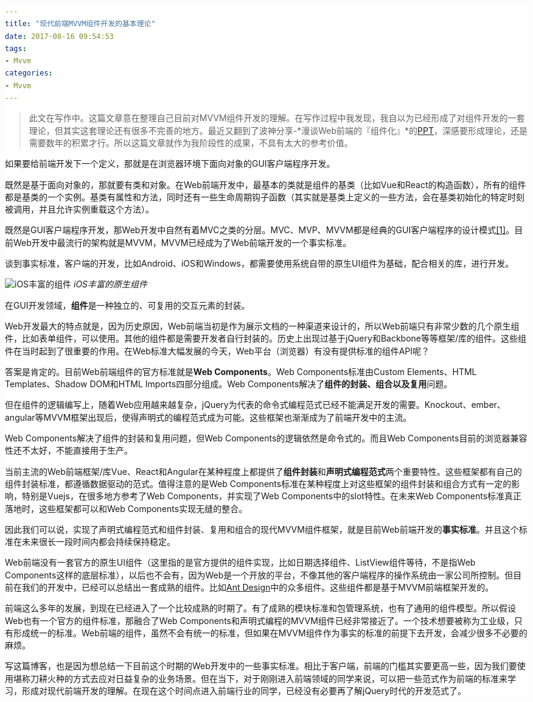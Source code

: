 ```yaml
---
title: "现代前端MVVM组件开发的基本理论"
date: 2017-08-16 09:54:53
tags: 
- Mvvm 
categories: 
- Mvvm
---
```


> 此文在写作中。这篇文章意在整理自己目前对MVVM组件开发的理解。在写作过程中我发现，我自以为已经形成了对组件开发的一套理论，但其实这套理论还有很多不完善的地方。最近又翻到了波神分享-*漫谈Web前端的『组件化』*的[PPT](http://leeluolee.github.io/fequan-netease/#/)，深感要形成理论，还是需要数年的积累才行。所以这篇文章就作为我阶段性的成果，不具有太大的参考价值。



如果要给前端开发下一个定义，那就是在浏览器环境下面向对象的GUI客户端程序开发。

既然是基于面向对象的，那就要有类和对象。在Web前端开发中，最基本的类就是组件的基类（比如Vue和React的构造函数），所有的组件都是基类的一个实例。基类有属性和方法，同时还有一些生命周期钩子函数（其实就是基类上定义的一些方法，会在基类初始化的特定时刻被调用，并且允许实例重载这个方法）。

既然是GUI客户端程序开发，那Web开发中自然有着MVC之类的分层。MVC、MVP、MVVM都是经典的GUI客户端程序的设计模式[[1]](https://github.com/livoras/blog/issues/11)。目前Web开发中最流行的架构就是MVVM，MVVM已经成为了Web前端开发的一个事实标准。

谈到事实标准，客户端的开发，比如Android、iOS和Windows，都需要使用系统自带的原生UI组件为基础，配合相关的库，进行开发。

![iOS丰富的组件](http://wx2.sinaimg.cn/large/64c45edcgy1fj9wd4ul2mj21kw17n4ch.jpg)
*iOS丰富的原生组件*

在GUI开发领域，**组件**是一种独立的、可复用的交互元素的封装。

Web开发最大的特点就是，因为历史原因，Web前端当初是作为展示文档的一种渠道来设计的，所以Web前端只有非常少数的几个原生组件，比如表单组件，可以使用。其他的组件都是需要开发者自行封装的。历史上出现过基于jQuery和Backbone等等框架/库的组件。这些组件在当时起到了很重要的作用。在Web标准大幅发展的今天，Web平台（浏览器）有没有提供标准的组件API呢？

答案是肯定的。目前Web前端组件的官方标准就是**Web Components**。Web Components标准由Custom Elements、HTML Templates、Shadow DOM和HTML Imports四部分组成。Web Components解决了**组件的封装、组合以及复用**问题。

但在组件的逻辑编写上，随着Web应用越来越复杂，jQuery为代表的命令式编程范式已经不能满足开发的需要。Knockout、ember、angular等MVVM框架出现后，使得声明式的编程范式成为可能。这些框架也渐渐成为了前端开发中的主流。

Web Components解决了组件的封装和复用问题，但Web Components的逻辑依然是命令式的。而且Web Components目前的浏览器兼容性还不太好，不能直接用于生产。

当前主流的Web前端框架/库Vue、React和Angular在某种程度上都提供了**组件封装**和**声明式编程范式**两个重要特性。这些框架都有自己的组件封装标准，都遵循数据驱动的范式。值得注意的是Web Components标准在某种程度上对这些框架的组件封装和组合方式有一定的影响，特别是Vuejs，在很多地方参考了Web Components，并实现了Web Components中的slot特性。在未来Web Components标准真正落地时，这些框架都可以和Web Components实现无缝的整合。

因此我们可以说，实现了声明式编程范式和组件封装、复用和组合的现代MVVM组件框架，就是目前Web前端开发的**事实标准**。并且这个标准在未来很长一段时间内都会持续保持稳定。

Web前端没有一套官方的原生UI组件（这里指的是官方提供的组件实现，比如日期选择组件、ListView组件等待，不是指Web Components这样的底层标准），以后也不会有，因为Web是一个开放的平台，不像其他的客户端程序的操作系统由一家公司所控制。但目前在我们的开发中，已经可以总结出一套成熟的组件。比如[Ant Design](https://ant.design/docs/react/introduce)中的众多组件。这些组件都是基于MVVM前端框架开发的。

前端这么多年的发展，到现在已经进入了一个比较成熟的时期了。有了成熟的模块标准和包管理系统，也有了通用的组件模型。所以假设Web也有一个官方的组件标准，那融合了Web Components和声明式编程的MVVM组件已经非常接近了。一个技术想要被称为工业级，只有形成统一的标准。Web前端的组件，虽然不会有统一的标准，但如果在MVVM组件作为事实的标准的前提下去开发，会减少很多不必要的麻烦。

写这篇博客，也是因为想总结一下目前这个时期的Web开发中的一些事实标准。相比于客户端，前端的门槛其实要更高一些，因为我们要使用堪称刀耕火种的方式去应对日益复杂的业务场景。但在当下，对于刚刚进入前端领域的同学来说，可以把一些范式作为前端的标准来学习，形成对现代前端开发的理解。在现在这个时间点进入前端行业的同学，已经没有必要再了解jQuery时代的开发范式了。
